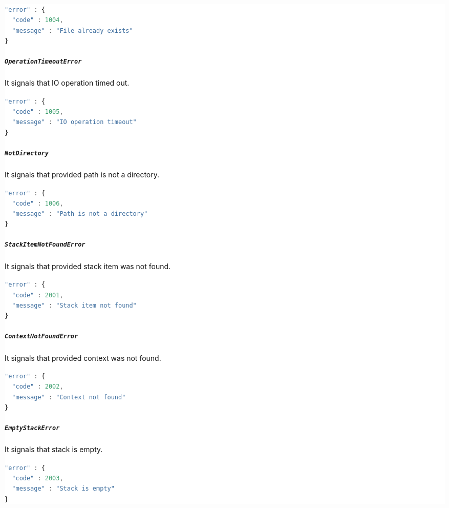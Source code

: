 ```typescript
"error" : {
  "code" : 1004,
  "message" : "File already exists"
}
```

##### `OperationTimeoutError`
It signals that IO operation timed out.

```typescript
"error" : {
  "code" : 1005,
  "message" : "IO operation timeout"
}
```

##### `NotDirectory`
It signals that provided path is not a directory.

```typescript
"error" : {
  "code" : 1006,
  "message" : "Path is not a directory"
}
```

##### `StackItemNotFoundError`
It signals that provided stack item was not found.

```typescript
"error" : {
  "code" : 2001,
  "message" : "Stack item not found"
}

```

##### `ContextNotFoundError`
It signals that provided context was not found.

```typescript
"error" : {
  "code" : 2002,
  "message" : "Context not found"
}
```

##### `EmptyStackError`
It signals that stack is empty.

```typescript
"error" : {
  "code" : 2003,
  "message" : "Stack is empty"
}
```
